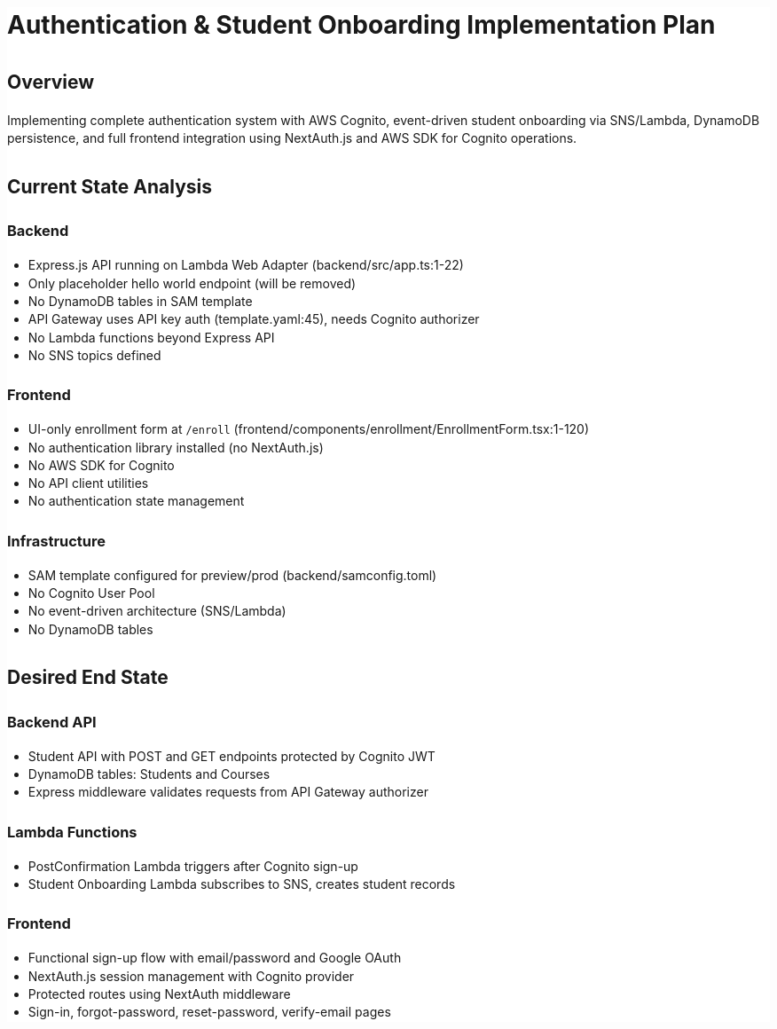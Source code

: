 # Authentication & Student Onboarding Implementation Plan

## Overview

Implementing complete authentication system with AWS Cognito, event-driven student onboarding via SNS/Lambda, DynamoDB persistence, and full frontend integration using NextAuth.js and AWS SDK for Cognito operations.

## Current State Analysis

### Backend
- Express.js API running on Lambda Web Adapter (backend/src/app.ts:1-22)
- Only placeholder hello world endpoint (will be removed)
- No DynamoDB tables in SAM template
- API Gateway uses API key auth (template.yaml:45), needs Cognito authorizer
- No Lambda functions beyond Express API
- No SNS topics defined

### Frontend
- UI-only enrollment form at `/enroll` (frontend/components/enrollment/EnrollmentForm.tsx:1-120)
- No authentication library installed (no NextAuth.js)
- No AWS SDK for Cognito
- No API client utilities
- No authentication state management

### Infrastructure
- SAM template configured for preview/prod (backend/samconfig.toml)
- No Cognito User Pool
- No event-driven architecture (SNS/Lambda)
- No DynamoDB tables

## Desired End State

### Backend API
- Student API with POST and GET endpoints protected by Cognito JWT
- DynamoDB tables: Students and Courses
- Express middleware validates requests from API Gateway authorizer

### Lambda Functions
- PostConfirmation Lambda triggers after Cognito sign-up
- Student Onboarding Lambda subscribes to SNS, creates student records

### Frontend
- Functional sign-up flow with email/password and Google OAuth
- NextAuth.js session management with Cognito provider
- Protected routes using NextAuth middleware
- Sign-in, forgot-password, reset-password, verify-email pages
